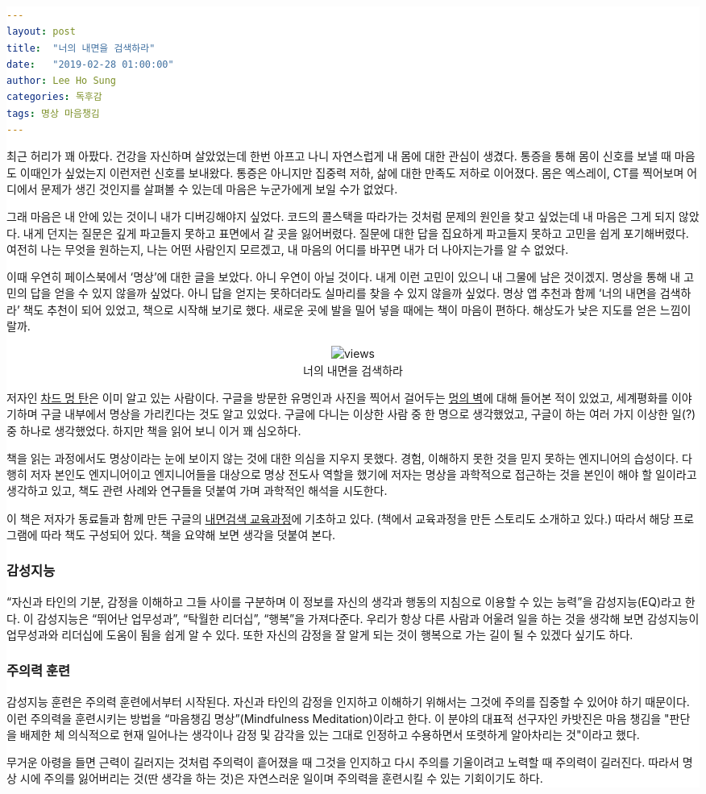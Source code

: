 ```yaml
---
layout: post
title:  "너의 내면을 검색하라"
date:   "2019-02-28 01:00:00"
author: Lee Ho Sung
categories: 독후감
tags: 명상 마음챙김 
---
```


최근 허리가 꽤 아팠다. 건강을 자신하며 살았었는데 한번 아프고 나니 자연스럽게 내 몸에 대한 관심이 생겼다. 통증을 통해 몸이 신호를 보낼 때 마음도 이때인가 싶었는지 이런저런 신호를 보내왔다. 통증은 아니지만 집중력 저하, 삶에 대한 만족도 저하로 이어졌다. 몸은 엑스레이, CT를 찍어보며 어디에서 문제가 생긴 것인지를 살펴볼 수 있는데 마음은 누군가에게 보일 수가 없었다. 

그래 마음은 내 안에 있는 것이니 내가 디버깅해야지 싶었다. 코드의 콜스택을 따라가는 것처럼 문제의 원인을 찾고 싶었는데 내 마음은 그게 되지 않았다. 내게 던지는 질문은 깊게 파고들지 못하고 표면에서 갈 곳을 잃어버렸다. 질문에 대한 답을 집요하게 파고들지 못하고 고민을 쉽게 포기해버렸다. 여전히 나는 무엇을 원하는지, 나는 어떤 사람인지 모르겠고, 내 마음의 어디를 바꾸면 내가 더 나아지는가를 알 수 없었다.  

이때 우연히 페이스북에서 ‘명상’에 대한 글을 보았다. 아니 우연이 아닐 것이다. 내게 이런 고민이 있으니 내 그물에 남은 것이겠지. 명상을 통해 내 고민의 답을 얻을 수 있지 않을까 싶었다. 아니 답을 얻지는 못하더라도 실마리를 찾을 수 있지 않을까 싶었다. 명상 앱 추천과 함께 ‘너의 내면을 검색하라’ 책도 추천이 되어 있었고, 책으로 시작해 보기로 했다. 새로운 곳에 발을 밀어 넣을 때에는 책이 마음이 편하다. 해상도가 낮은 지도를 얻은 느낌이랄까.

<center>
        <figure>
                <img src="http://blog.novice.io/assets/너의내면을검색하라-1.jpg" width="320" alt="views">
                <figcaption>너의 내면을 검색하라</figcaption>
        </figure>
</center>

저자인 [차드 멍 탄](http://chademeng.com/)은 이미 알고 있는 사람이다. 구글을 방문한 유명인과 사진을 찍어서 걸어두는 [멍의 벽](http://chademeng.com/mengswall/)에 대해 들어본 적이 있었고, 세계평화를 이야기하며 구글 내부에서 명상을 가리킨다는 것도 알고 있었다. 구글에 다니는 이상한 사람 중 한 명으로 생각했었고, 구글이 하는 여러 가지 이상한 일(?) 중 하나로 생각했었다. 하지만 책을 읽어 보니 이거 꽤 심오하다. 

책을 읽는 과정에서도 명상이라는 눈에 보이지 않는 것에 대한 의심을 지우지 못했다. 경험, 이해하지 못한 것을 믿지 못하는 엔지니어의 습성이다. 다행히 저자 본인도 엔지니어이고 엔지니어들을 대상으로 명상 전도사 역할을 했기에 저자는 명상을 과학적으로 접근하는 것을 본인이 해야 할 일이라고 생각하고 있고, 책도 관련 사례와 연구들을 덧붙여 가며 과학적인 해석을 시도한다. 

이 책은 저자가 동료들과 함께 만든 구글의 [내면검색 교육과정](https://siyli.org/)에 기초하고 있다. (책에서 교육과정을 만든 스토리도 소개하고 있다.) 따라서 해당 프로그램에 따라 책도 구성되어 있다. 책을 요약해 보면 생각을 덧붙여 본다.  

### 감성지능

“자신과 타인의 기분, 감정을 이해하고 그들 사이를 구분하며 이 정보를 자신의 생각과 행동의 지침으로 이용할 수 있는 능력”을 감성지능(EQ)라고 한다. 이 감성지능은 “뛰어난 업무성과”, “탁월한 리더십”, “행복”을 가져다준다. 우리가 항상 다른 사람과 어울려 일을 하는 것을 생각해 보면 감성지능이 업무성과와 리더십에 도움이 됨을 쉽게 알 수 있다. 또한 자신의 감정을 잘 알게 되는 것이 행복으로 가는 길이 될 수 있겠다 싶기도 하다. 

### 주의력 훈련

감성지능 훈련은 주의력 훈련에서부터 시작된다. 자신과 타인의 감정을 인지하고 이해하기 위해서는 그것에 주의를  집중할 수 있어야 하기 때문이다. 이런 주의력을 훈련시키는 방법을 “마음챙김 명상”(Mindfulness Meditation)이라고 한다.  이 분야의 대표적 선구자인 카밧진은 마음 챙김을 "판단을 배제한 체 의식적으로 현재 일어나는 생각이나 감정 및 감각을 있는 그대로 인정하고 수용하면서 또렷하게 알아차리는 것"이라고 했다. 

무거운 아령을 들면 근력이 길러지는 것처럼 주의력이 흩어졌을 때 그것을 인지하고 다시 주의를 기울이려고 노력할 때 주의력이 길러진다. 따라서 명상 시에 주의를 잃어버리는 것(딴 생각을 하는 것)은 자연스러운 일이며 주의력을 훈련시킬 수 있는 기회이기도 하다.
